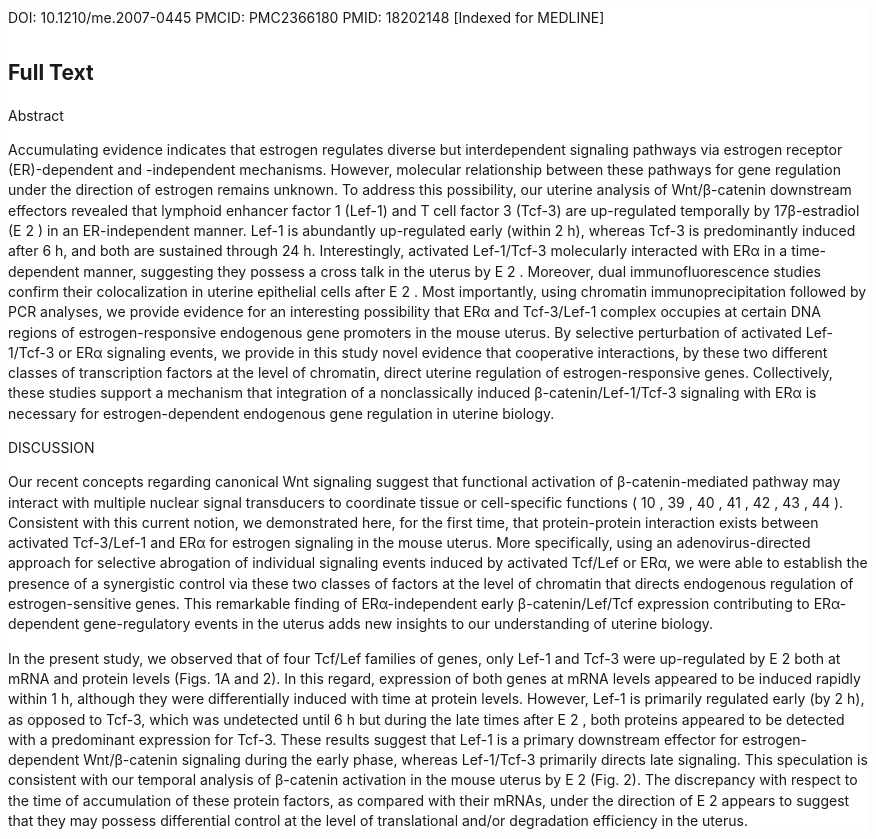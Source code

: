 
DOI: 10.1210/me.2007-0445
PMCID: PMC2366180
PMID: 18202148 [Indexed for MEDLINE]

## Full Text

Abstract

Accumulating evidence indicates that estrogen regulates diverse but interdependent signaling pathways via estrogen receptor (ER)-dependent and -independent mechanisms. However, molecular relationship between these pathways for gene regulation under the direction of estrogen remains unknown. To address this possibility, our uterine analysis of Wnt/β-catenin downstream effectors revealed that lymphoid enhancer factor 1 (Lef-1) and T cell factor 3 (Tcf-3) are up-regulated temporally by 17β-estradiol (E 2 ) in an ER-independent manner. Lef-1 is abundantly up-regulated early (within 2 h), whereas Tcf-3 is predominantly induced after 6 h, and both are sustained through 24 h. Interestingly, activated Lef-1/Tcf-3 molecularly interacted with ERα in a time-dependent manner, suggesting they possess a cross talk in the uterus by E 2 . Moreover, dual immunofluorescence studies confirm their colocalization in uterine epithelial cells after E 2 . Most importantly, using chromatin immunoprecipitation followed by PCR analyses, we provide evidence for an interesting possibility that ERα and Tcf-3/Lef-1 complex occupies at certain DNA regions of estrogen-responsive endogenous gene promoters in the mouse uterus. By selective perturbation of activated Lef-1/Tcf-3 or ERα signaling events, we provide in this study novel evidence that cooperative interactions, by these two different classes of transcription factors at the level of chromatin, direct uterine regulation of estrogen-responsive genes. Collectively, these studies support a mechanism that integration of a nonclassically induced β-catenin/Lef-1/Tcf-3 signaling with ERα is necessary for estrogen-dependent endogenous gene regulation in uterine biology.

DISCUSSION

Our recent concepts regarding canonical Wnt signaling suggest that functional activation of β-catenin-mediated pathway may interact with multiple nuclear signal transducers to coordinate tissue or cell-specific functions ( 10 , 39 , 40 , 41 , 42 , 43 , 44 ). Consistent with this current notion, we demonstrated here, for the first time, that protein-protein interaction exists between activated Tcf-3/Lef-1 and ERα for estrogen signaling in the mouse uterus. More specifically, using an adenovirus-directed approach for selective abrogation of individual signaling events induced by activated Tcf/Lef or ERα, we were able to establish the presence of a synergistic control via these two classes of factors at the level of chromatin that directs endogenous regulation of estrogen-sensitive genes. This remarkable finding of ERα-independent early β-catenin/Lef/Tcf expression contributing to ERα-dependent gene-regulatory events in the uterus adds new insights to our understanding of uterine biology.

In the present study, we observed that of four Tcf/Lef families of genes, only Lef-1 and Tcf-3 were up-regulated by E 2 both at mRNA and protein levels (Figs. 1A and 2). In this regard, expression of both genes at mRNA levels appeared to be induced rapidly within 1 h, although they were differentially induced with time at protein levels. However, Lef-1 is primarily regulated early (by 2 h), as opposed to Tcf-3, which was undetected until 6 h but during the late times after E 2 , both proteins appeared to be detected with a predominant expression for Tcf-3. These results suggest that Lef-1 is a primary downstream effector for estrogen-dependent Wnt/β-catenin signaling during the early phase, whereas Lef-1/Tcf-3 primarily directs late signaling. This speculation is consistent with our temporal analysis of β-catenin activation in the mouse uterus by E 2 (Fig. 2). The discrepancy with respect to the time of accumulation of these protein factors, as compared with their mRNAs, under the direction of E 2 appears to suggest that they may possess differential control at the level of translational and/or degradation efficiency in the uterus.
